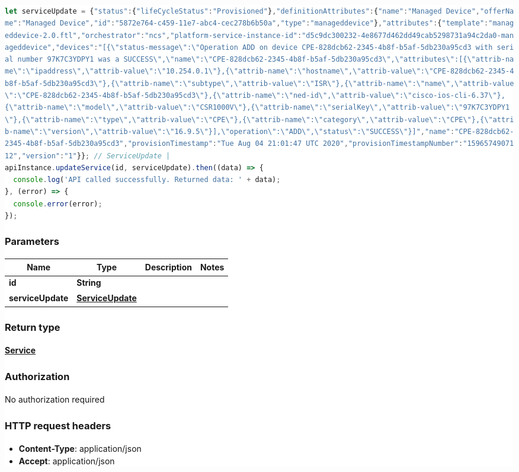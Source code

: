 ```javascript
let serviceUpdate = {"status":{"lifeCycleStatus":"Provisioned"},"definitionAttributes":{"name":"Managed Device","offerName":"Managed Device","id":"5872e764-c459-11e7-abc4-cec278b6b50a","type":"manageddevice"},"attributes":{"template":"manageddevice-2.0.ftl","orchestrator":"ncs","platform-service-instance-id":"d5c9dc300232-4e8677d462dd49cab5298731a94c2da0-manageddevice","devices":"[{\"status-message\":\"Operation ADD on device CPE-828dcb62-2345-4b8f-b5af-5db230a95cd3 with serial number 97K7C3YDPY1 was a SUCCESS\",\"name\":\"CPE-828dcb62-2345-4b8f-b5af-5db230a95cd3\",\"attributes\":[{\"attrib-name\":\"ipaddress\",\"attrib-value\":\"10.254.0.1\"},{\"attrib-name\":\"hostname\",\"attrib-value\":\"CPE-828dcb62-2345-4b8f-b5af-5db230a95cd3\"},{\"attrib-name\":\"subtype\",\"attrib-value\":\"ISR\"},{\"attrib-name\":\"name\",\"attrib-value\":\"CPE-828dcb62-2345-4b8f-b5af-5db230a95cd3\"},{\"attrib-name\":\"ned-id\",\"attrib-value\":\"cisco-ios-cli-6.37\"},{\"attrib-name\":\"model\",\"attrib-value\":\"CSR1000V\"},{\"attrib-name\":\"serialKey\",\"attrib-value\":\"97K7C3YDPY1\"},{\"attrib-name\":\"type\",\"attrib-value\":\"CPE\"},{\"attrib-name\":\"category\",\"attrib-value\":\"CPE\"},{\"attrib-name\":\"version\",\"attrib-value\":\"16.9.5\"}],\"operation\":\"ADD\",\"status\":\"SUCCESS\"}]","name":"CPE-828dcb62-2345-4b8f-b5af-5db230a95cd3","provisionTimestamp":"Tue Aug 04 21:01:47 UTC 2020","provisionTimestampNumber":"1596574907112","version":"1"}}; // ServiceUpdate | 
apiInstance.updateService(id, serviceUpdate).then((data) => {
  console.log('API called successfully. Returned data: ' + data);
}, (error) => {
  console.error(error);
});

```

### Parameters


Name | Type | Description  | Notes
------------- | ------------- | ------------- | -------------
 **id** | **String**|  | 
 **serviceUpdate** | [**ServiceUpdate**](ServiceUpdate.md)|  | 

### Return type

[**Service**](Service.md)

### Authorization

No authorization required

### HTTP request headers

- **Content-Type**: application/json
- **Accept**: application/json

